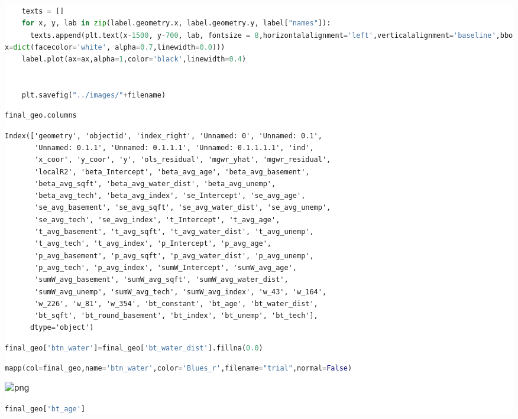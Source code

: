 ```python
    texts = []
    for x, y, lab in zip(label.geometry.x, label.geometry.y, label["names"]):
      texts.append(plt.text(x-1500, y-700, lab, fontsize = 8,horizontalalignment='left',verticalalignment='baseline',bbox=dict(facecolor='white', alpha=0.7,linewidth=0.0)))
    label.plot(ax=ax,alpha=1,color='black',linewidth=0.4)
    

    plt.savefig("../images/"+filename)
```


```python
final_geo.columns
```




    Index(['geometry', 'objectid', 'index_right', 'Unnamed: 0', 'Unnamed: 0.1',
           'Unnamed: 0.1.1', 'Unnamed: 0.1.1.1', 'Unnamed: 0.1.1.1.1', 'ind',
           'x_coor', 'y_coor', 'y', 'ols_residual', 'mgwr_yhat', 'mgwr_residual',
           'localR2', 'beta_Intercept', 'beta_avg_age', 'beta_avg_basement',
           'beta_avg_sqft', 'beta_avg_water_dist', 'beta_avg_unemp',
           'beta_avg_tech', 'beta_avg_index', 'se_Intercept', 'se_avg_age',
           'se_avg_basement', 'se_avg_sqft', 'se_avg_water_dist', 'se_avg_unemp',
           'se_avg_tech', 'se_avg_index', 't_Intercept', 't_avg_age',
           't_avg_basement', 't_avg_sqft', 't_avg_water_dist', 't_avg_unemp',
           't_avg_tech', 't_avg_index', 'p_Intercept', 'p_avg_age',
           'p_avg_basement', 'p_avg_sqft', 'p_avg_water_dist', 'p_avg_unemp',
           'p_avg_tech', 'p_avg_index', 'sumW_Intercept', 'sumW_avg_age',
           'sumW_avg_basement', 'sumW_avg_sqft', 'sumW_avg_water_dist',
           'sumW_avg_unemp', 'sumW_avg_tech', 'sumW_avg_index', 'w_43', 'w_164',
           'w_226', 'w_81', 'w_354', 'bt_constant', 'bt_age', 'bt_water_dist',
           'bt_sqft', 'bt_round_basement', 'bt_index', 'bt_unemp', 'bt_tech'],
          dtype='object')




```python
final_geo['btn_water']=final_geo['bt_water_dist'].fillna(0.0)
```


```python
mapp(col=final_geo,name='btn_water',color='Blues_r',filename="trial",normal=False)
```


    
![png](Mapping_code_files/Mapping_code_15_0.png)
    



```python
final_geo['bt_age']
```


